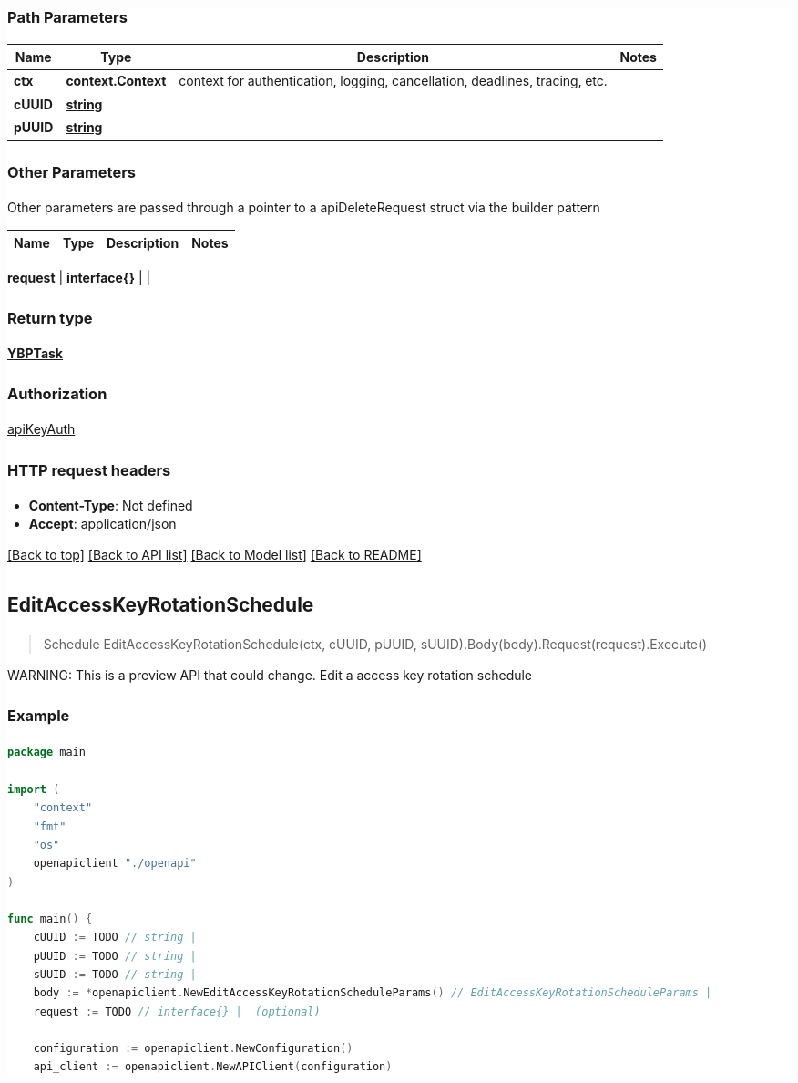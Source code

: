 ### Path Parameters


Name | Type | Description  | Notes
------------- | ------------- | ------------- | -------------
**ctx** | **context.Context** | context for authentication, logging, cancellation, deadlines, tracing, etc.
**cUUID** | [**string**](.md) |  | 
**pUUID** | [**string**](.md) |  | 

### Other Parameters

Other parameters are passed through a pointer to a apiDeleteRequest struct via the builder pattern


Name | Type | Description  | Notes
------------- | ------------- | ------------- | -------------


 **request** | [**interface{}**](interface{}.md) |  | 

### Return type

[**YBPTask**](YBPTask.md)

### Authorization

[apiKeyAuth](../README.md#apiKeyAuth)

### HTTP request headers

- **Content-Type**: Not defined
- **Accept**: application/json

[[Back to top]](#) [[Back to API list]](../README.md#documentation-for-api-endpoints)
[[Back to Model list]](../README.md#documentation-for-models)
[[Back to README]](../README.md)


## EditAccessKeyRotationSchedule

> Schedule EditAccessKeyRotationSchedule(ctx, cUUID, pUUID, sUUID).Body(body).Request(request).Execute()

WARNING: This is a preview API that could change. Edit a access key rotation schedule

### Example

```go
package main

import (
    "context"
    "fmt"
    "os"
    openapiclient "./openapi"
)

func main() {
    cUUID := TODO // string | 
    pUUID := TODO // string | 
    sUUID := TODO // string | 
    body := *openapiclient.NewEditAccessKeyRotationScheduleParams() // EditAccessKeyRotationScheduleParams | 
    request := TODO // interface{} |  (optional)

    configuration := openapiclient.NewConfiguration()
    api_client := openapiclient.NewAPIClient(configuration)
```